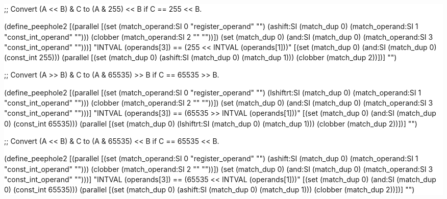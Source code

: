 ;; Convert (A << B) & C to (A & 255) << B if C == 255 << B.

(define_peephole2
  [(parallel [(set (match_operand:SI 0 "register_operand" "")
		   (ashift:SI (match_dup 0)
			      (match_operand:SI 1 "const_int_operand" "")))
	      (clobber (match_operand:SI 2 "" ""))])
   (set (match_dup 0)
	(and:SI (match_dup 0)
		(match_operand:SI 3 "const_int_operand" "")))]
  "INTVAL (operands[3]) == (255 << INTVAL (operands[1]))"
  [(set (match_dup 0)
	(and:SI (match_dup 0)
		(const_int 255)))
   (parallel [(set (match_dup 0)
		   (ashift:SI (match_dup 0) (match_dup 1)))
	      (clobber (match_dup 2))])]
  "")

;; Convert (A >> B) & C to (A & 65535) >> B if C == 65535 >> B.

(define_peephole2
  [(parallel [(set (match_operand:SI 0 "register_operand" "")
		   (lshiftrt:SI (match_dup 0)
				(match_operand:SI 1 "const_int_operand" "")))
	      (clobber (match_operand:SI 2 "" ""))])
   (set (match_dup 0)
	(and:SI (match_dup 0)
		(match_operand:SI 3 "const_int_operand" "")))]
  "INTVAL (operands[3]) == (65535 >> INTVAL (operands[1]))"
  [(set (match_dup 0)
	(and:SI (match_dup 0)
		(const_int 65535)))
   (parallel [(set (match_dup 0)
		   (lshiftrt:SI (match_dup 0) (match_dup 1)))
	      (clobber (match_dup 2))])]
  "")

;; Convert (A << B) & C to (A & 65535) << B if C == 65535 << B.

(define_peephole2
  [(parallel [(set (match_operand:SI 0 "register_operand" "")
		   (ashift:SI (match_dup 0)
			      (match_operand:SI 1 "const_int_operand" "")))
	      (clobber (match_operand:SI 2 "" ""))])
   (set (match_dup 0)
	(and:SI (match_dup 0)
		(match_operand:SI 3 "const_int_operand" "")))]
  "INTVAL (operands[3]) == (65535 << INTVAL (operands[1]))"
  [(set (match_dup 0)
	(and:SI (match_dup 0)
		(const_int 65535)))
   (parallel [(set (match_dup 0)
		   (ashift:SI (match_dup 0) (match_dup 1)))
	      (clobber (match_dup 2))])]
  "")
